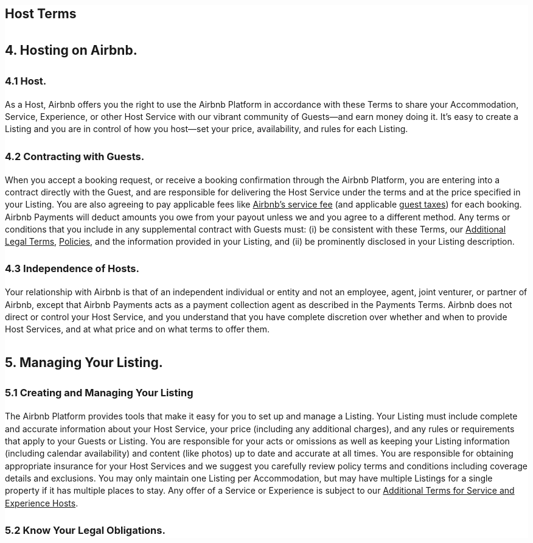 ## Host Terms

## 4. Hosting on Airbnb.

### 4.1 Host.

As a Host, Airbnb offers you the right to use the Airbnb Platform in accordance with these Terms to share your Accommodation, Service, Experience, or other Host Service with our vibrant community of Guests—and earn money doing it. It’s easy to create a Listing and you are in control of how you host—set your price, availability, and rules for each Listing.

### **4.2 Contracting with Guests**.

When you accept a booking request, or receive a booking confirmation through the Airbnb Platform, you are entering into a contract directly with the Guest, and are responsible for delivering the Host Service under the terms and at the price specified in your Listing. You are also agreeing to pay applicable fees like [Airbnb’s service fee](/help/article/1857/what-are-airbnb-service-fees) (and applicable [guest taxes](/help/article/481/how-do-taxes-work-for-hosts)) for each booking. Airbnb Payments will deduct amounts you owe from your payout unless we and you agree to a different method. Any terms or conditions that you include in any supplemental contract with Guests must: (i) be consistent with these Terms, our [Additional Legal Terms](/help/feature/2/), [Policies](/help/feature/1/), and the information provided in your Listing, and (ii) be prominently disclosed in your Listing description.

### **4.3 Independence of Hosts**.

Your relationship with Airbnb is that of an independent individual or entity and not an employee, agent, joint venturer, or partner of Airbnb, except that Airbnb Payments acts as a payment collection agent as described in the Payments Terms. Airbnb does not direct or control your Host Service, and you understand that you have complete discretion over whether and when to provide Host Services, and at what price and on what terms to offer them.

## 5. Managing Your Listing.

### 5.1 Creating and Managing Your Listing

The Airbnb Platform provides tools that make it easy for you to set up and manage a Listing. Your Listing must include complete and accurate information about your Host Service, your price (including any additional charges), and any rules or requirements that apply to your Guests or Listing. You are responsible for your acts or omissions as well as keeping your Listing information (including calendar availability) and content (like photos) up to date and accurate at all times. You are responsible for obtaining appropriate insurance for your Host Services and we suggest you carefully review policy terms and conditions including coverage details and exclusions. You may only maintain one Listing per Accommodation, but may have multiple Listings for a single property if it has multiple places to stay. Any offer of a Service or Experience is subject to our [Additional Terms for Service and Experience Hosts](/help/article/2870).

### 5.2 Know Your Legal Obligations.
